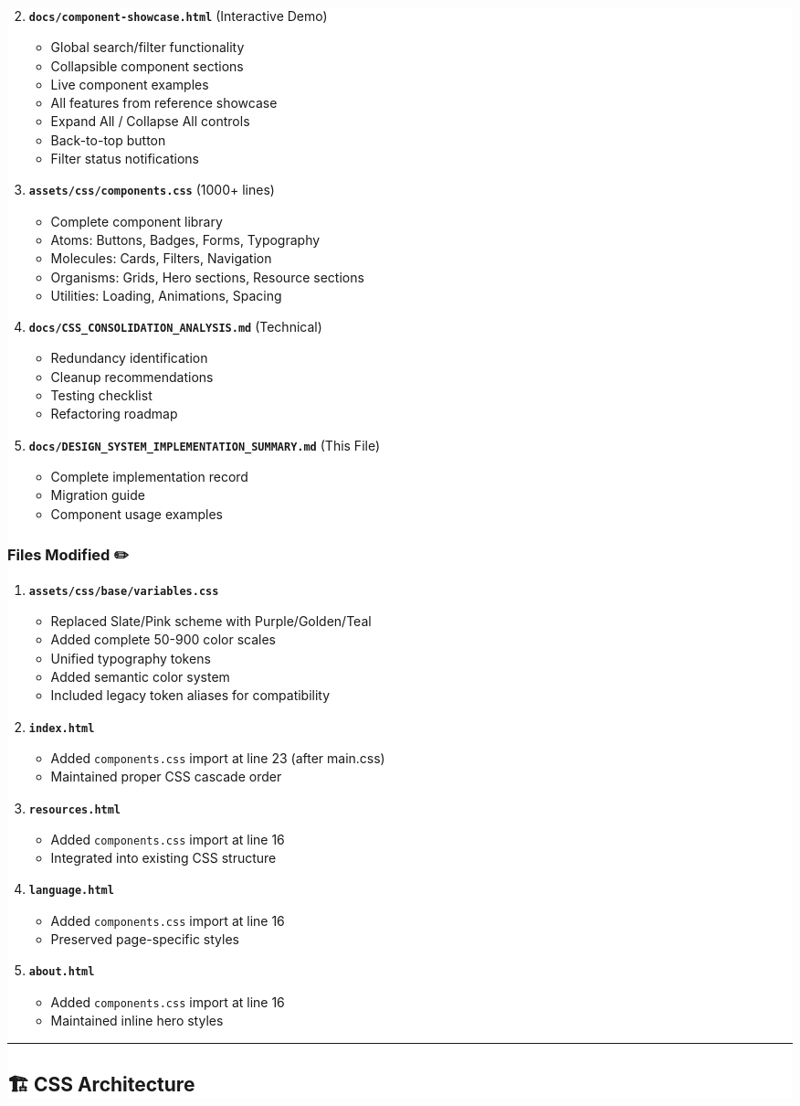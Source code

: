 2. **`docs/component-showcase.html`** (Interactive Demo)
   - Global search/filter functionality
   - Collapsible component sections
   - Live component examples
   - All features from reference showcase
   - Expand All / Collapse All controls
   - Back-to-top button
   - Filter status notifications

3. **`assets/css/components.css`** (1000+ lines)
   - Complete component library
   - Atoms: Buttons, Badges, Forms, Typography
   - Molecules: Cards, Filters, Navigation
   - Organisms: Grids, Hero sections, Resource sections
   - Utilities: Loading, Animations, Spacing

4. **`docs/CSS_CONSOLIDATION_ANALYSIS.md`** (Technical)
   - Redundancy identification
   - Cleanup recommendations
   - Testing checklist
   - Refactoring roadmap

5. **`docs/DESIGN_SYSTEM_IMPLEMENTATION_SUMMARY.md`** (This File)
   - Complete implementation record
   - Migration guide
   - Component usage examples

### **Files Modified** ✏️

1. **`assets/css/base/variables.css`**
   - Replaced Slate/Pink scheme with Purple/Golden/Teal
   - Added complete 50-900 color scales
   - Unified typography tokens
   - Added semantic color system
   - Included legacy token aliases for compatibility

2. **`index.html`**
   - Added `components.css` import at line 23 (after main.css)
   - Maintained proper CSS cascade order

3. **`resources.html`**
   - Added `components.css` import at line 16
   - Integrated into existing CSS structure

4. **`language.html`**
   - Added `components.css` import at line 16
   - Preserved page-specific styles

5. **`about.html`**
   - Added `components.css` import at line 16
   - Maintained inline hero styles

---

## 🏗️ CSS Architecture

